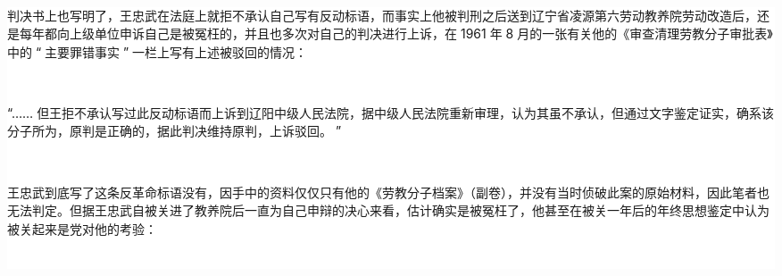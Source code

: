  <p class="p2">
  <span class="s1">
   判决书上也写明了，王忠武在法庭上就拒不承认自己写有反动标语，而事实上他被判刑之后送到辽宁省凌源第六劳动教养院劳动改造后，还是每年都向上级单位申诉自己是被冤枉的，并且也多次对自己的判决进行上诉，在
  </span>
  <span class="s2">
   1961
  </span>
  <span class="s1">
   年
  </span>
  <span class="s2">
   8
  </span>
  <span class="s1">
   月的一张有关他的《审查清理劳教分子审批表》中的
  </span>
  <span class="s2">
   “
  </span>
  <span class="s1">
   主要罪错事实
  </span>
  <span class="s2">
   ”
  </span>
  <span class="s1">
   一栏上写有上述被驳回的情况：
  </span>
 </p>
 <p class="p1">
  <span class="s1">
  </span>
  <br/>
 </p>
 <p class="p2">
  <span class="s2">
   “……
  </span>
  <span class="s1">
   但王拒不承认写过此反动标语而上诉到辽阳中级人民法院，据中级人民法院重新审理，认为其虽不承认，但通过文字鉴定证实，确系该分子所为，原判是正确的，据此判决维持原判，上诉驳回。
  </span>
  <span class="s2">
   ”
  </span>
 </p>
 <p class="p1">
  <span class="s1">
  </span>
  <br/>
 </p>
 <p class="p2">
  <span class="s1">
   王忠武到底写了这条反革命标语没有，因手中的资料仅仅只有他的《劳教分子档案》（副卷），并没有当时侦破此案的原始材料，因此笔者也无法判定。但据王忠武自被关进了教养院后一直为自己申辩的决心来看，估计确实是被冤枉了，他甚至在被关一年后的年终思想鉴定中认为被关起来是党对他的考验：
  </span>
 </p>
 <p class="p1">
  <span class="s1">
  </span>
  <br/>
 </p>
 <p class="p3">
  <span class="s1">